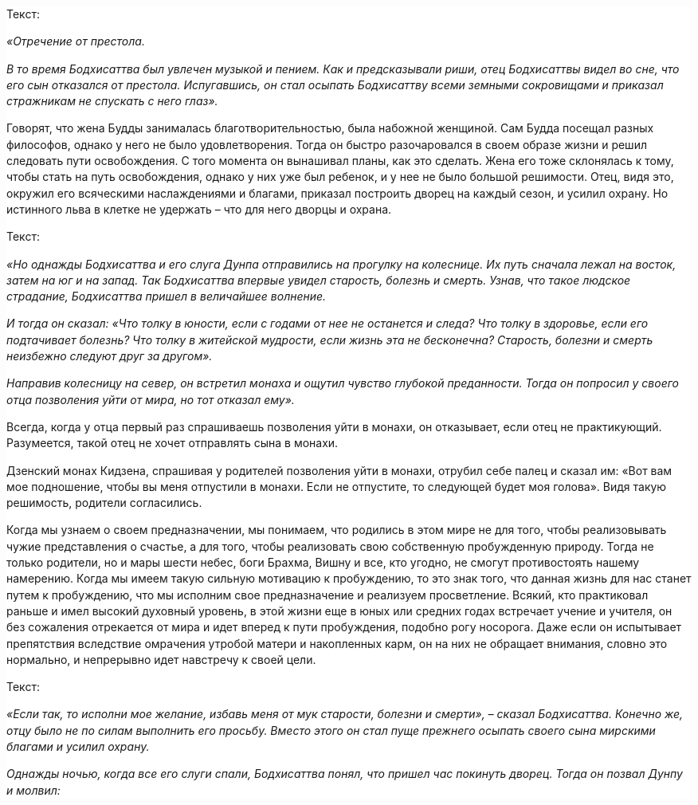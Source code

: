   
 Текст:

_«Отречение от престола._ 

 _В то время Бодхисаттва был увлечен музыкой и пением. Как и предсказывали риши, отец Бодхисаттвы видел во сне, что его сын отказался от престола. Испугавшись, он стал осыпать Бодхисаттву всеми земными сокровищами и приказал стражникам не спускать с него глаз»._ 

 Говорят, что жена Будды занималась благотворительностью, была набожной женщиной. Сам Будда посещал разных философов, однако у него не было удовлетворения. Тогда он быстро разочаровался в своем образе жизни и решил следовать пути освобождения. С того момента он вынашивал планы, как это сделать. Жена его тоже склонялась к тому, чтобы стать на путь освобождения, однако у них уже был ребенок, и у нее не было большой решимости. Отец, видя это, окружил его всяческими наслаждениями и благами, приказал построить дворец на каждый сезон, и усилил охрану. Но истинного льва в клетке не удержать – что для него дворцы и охрана.

  
 Текст:

_«Но однажды Бодхисаттва и его слуга Дунпа отправились на прогулку на колеснице. Их путь сначала лежал на восток, затем на юг и на запад. Так Бодхисаттва впервые увидел старость, болезнь и смерть. Узнав, что такое людское страдание, Бодхисаттва пришел в величайшее волнение._ 

 _И тогда он сказал: «Что толку в юности, если с годами от нее не останется и следа? Что толку в здоровье, если его подтачивает болезнь? Что толку в житейской мудрости, если жизнь эта не бесконечна? Старость, болезни и смерть неизбежно следуют друг за другом»._ 

_Направив колесницу на север, он встретил монаха и ощутил чувство глубокой преданности. Тогда он попросил у своего отца позволения уйти от мира, но тот отказал ему»._ 

 Всегда, когда у отца первый раз спрашиваешь позволения уйти в монахи, он отказывает, если отец не практикующий. Разумеется, такой отец не хочет отправлять сына в монахи.

  
 Дзенский монах Кидзена, спрашивая у родителей позволения уйти в монахи, отрубил себе палец и сказал им: «Вот вам мое подношение, чтобы вы меня отпустили в монахи. Если не отпустите, то следующей будет моя голова». Видя такую решимость, родители согласились.

  
 Когда мы узнаем о своем предназначении, мы понимаем, что родились в этом мире не для того, чтобы реализовывать чужие представления о счастье, а для того, чтобы реализовать свою собственную пробужденную природу. Тогда не только родители, но и мары шести небес, боги Брахма, Вишну и все, кто угодно, не смогут противостоять нашему намерению. Когда мы имеем такую сильную мотивацию к пробуждению, то это знак того, что данная жизнь для нас станет путем к пробуждению, что мы исполним свое предназначение и реализуем просветление. Всякий, кто практиковал раньше и имел высокий духовный уровень, в этой жизни еще в юных или средних годах встречает учение и учителя, он без сожаления отрекается от мира и идет вперед к пути пробуждения, подобно рогу носорога. Даже если он испытывает препятствия вследствие омрачения утробой матери и накопленных карм, он на них не обращает внимания, словно это нормально, и непрерывно идет навстречу к своей цели.

  
 Текст:

_«Если так, то исполни мое желание, избавь меня от мук старости, болезни и смерти», – сказал Бодхисаттва. Конечно же, отцу было не по силам выполнить его просьбу. Вместо этого он стал пуще прежнего осыпать своего сына мирскими благами и усилил охрану._ 

  
 _Однажды ночью, когда все его слуги спали, Бодхисаттва понял, что пришел час покинуть дворец. Тогда он позвал Дунпу и молвил:_ 
